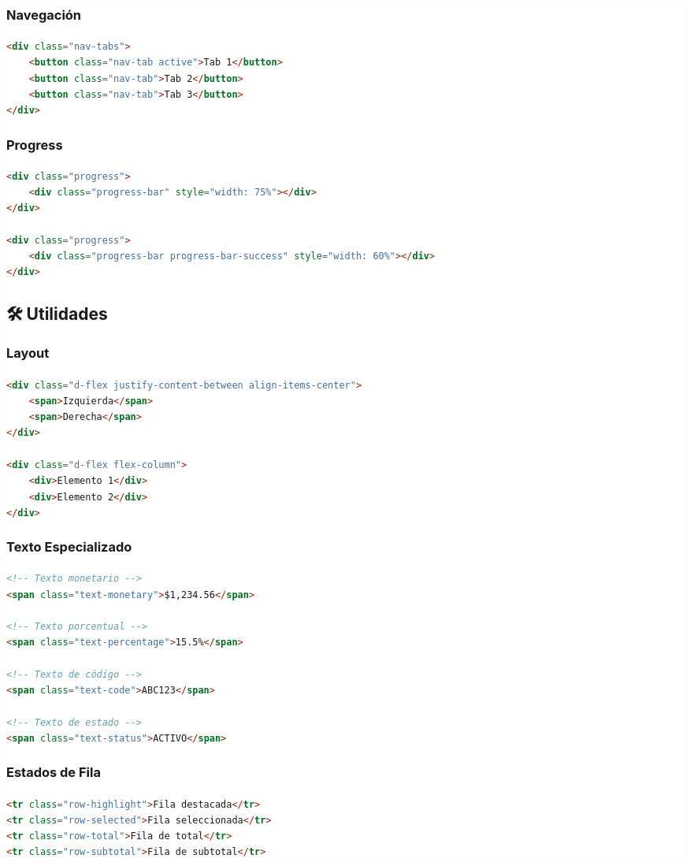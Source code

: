 ### Navegación
```html
<div class="nav-tabs">
    <button class="nav-tab active">Tab 1</button>
    <button class="nav-tab">Tab 2</button>
    <button class="nav-tab">Tab 3</button>
</div>
```

### Progress
```html
<div class="progress">
    <div class="progress-bar" style="width: 75%"></div>
</div>

<div class="progress">
    <div class="progress-bar progress-bar-success" style="width: 60%"></div>
</div>
```

## 🛠️ Utilidades

### Layout
```html
<div class="d-flex justify-content-between align-items-center">
    <span>Izquierda</span>
    <span>Derecha</span>
</div>

<div class="d-flex flex-column">
    <div>Elemento 1</div>
    <div>Elemento 2</div>
</div>
```

### Texto Especializado
```html
<!-- Texto monetario -->
<span class="text-monetary">$1,234.56</span>

<!-- Texto porcentual -->
<span class="text-percentage">15.5%</span>

<!-- Texto de código -->
<span class="text-code">ABC123</span>

<!-- Texto de estado -->
<span class="text-status">ACTIVO</span>
```

### Estados de Fila
```html
<tr class="row-highlight">Fila destacada</tr>
<tr class="row-selected">Fila seleccionada</tr>
<tr class="row-total">Fila de total</tr>
<tr class="row-subtotal">Fila de subtotal</tr>
```
